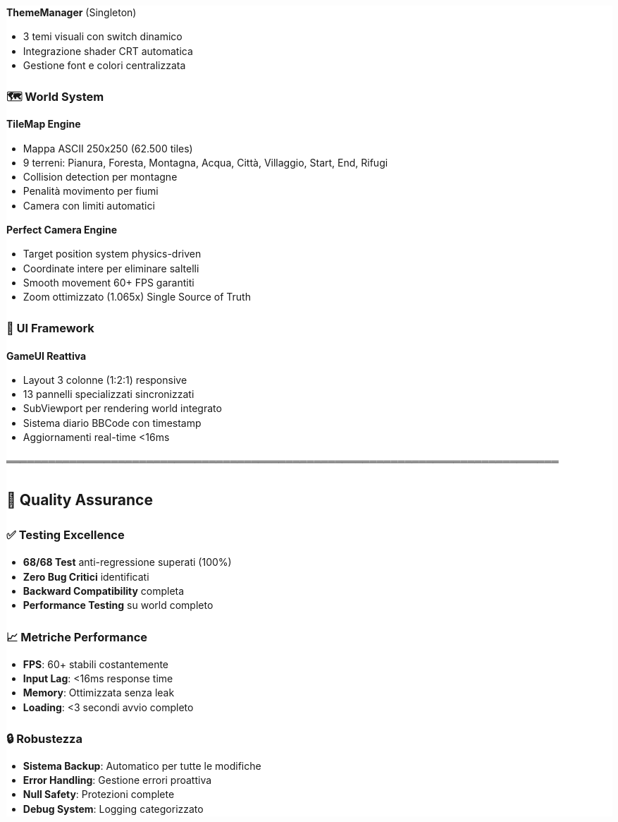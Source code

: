 **ThemeManager** (Singleton)
- 3 temi visuali con switch dinamico
- Integrazione shader CRT automatica
- Gestione font e colori centralizzata

### 🗺️ World System

**TileMap Engine**
- Mappa ASCII 250x250 (62.500 tiles)
- 9 terreni: Pianura, Foresta, Montagna, Acqua, Città, Villaggio, Start, End, Rifugi
- Collision detection per montagne
- Penalità movimento per fiumi
- Camera con limiti automatici

**Perfect Camera Engine**
- Target position system physics-driven
- Coordinate intere per eliminare saltelli
- Smooth movement 60+ FPS garantiti
- Zoom ottimizzato (1.065x) Single Source of Truth

### 🎨 UI Framework

**GameUI Reattiva**
- Layout 3 colonne (1:2:1) responsive
- 13 pannelli specializzati sincronizzati
- SubViewport per rendering world integrato
- Sistema diario BBCode con timestamp
- Aggiornamenti real-time <16ms

═══════════════════════════════════════════════════════════════════════════════

## 🧪 Quality Assurance

### ✅ Testing Excellence
- **68/68 Test** anti-regressione superati (100%)
- **Zero Bug Critici** identificati
- **Backward Compatibility** completa
- **Performance Testing** su world completo

### 📈 Metriche Performance
- **FPS**: 60+ stabili costantemente
- **Input Lag**: <16ms response time
- **Memory**: Ottimizzata senza leak
- **Loading**: <3 secondi avvio completo

### 🔒 Robustezza
- **Sistema Backup**: Automatico per tutte le modifiche
- **Error Handling**: Gestione errori proattiva
- **Null Safety**: Protezioni complete
- **Debug System**: Logging categorizzato
